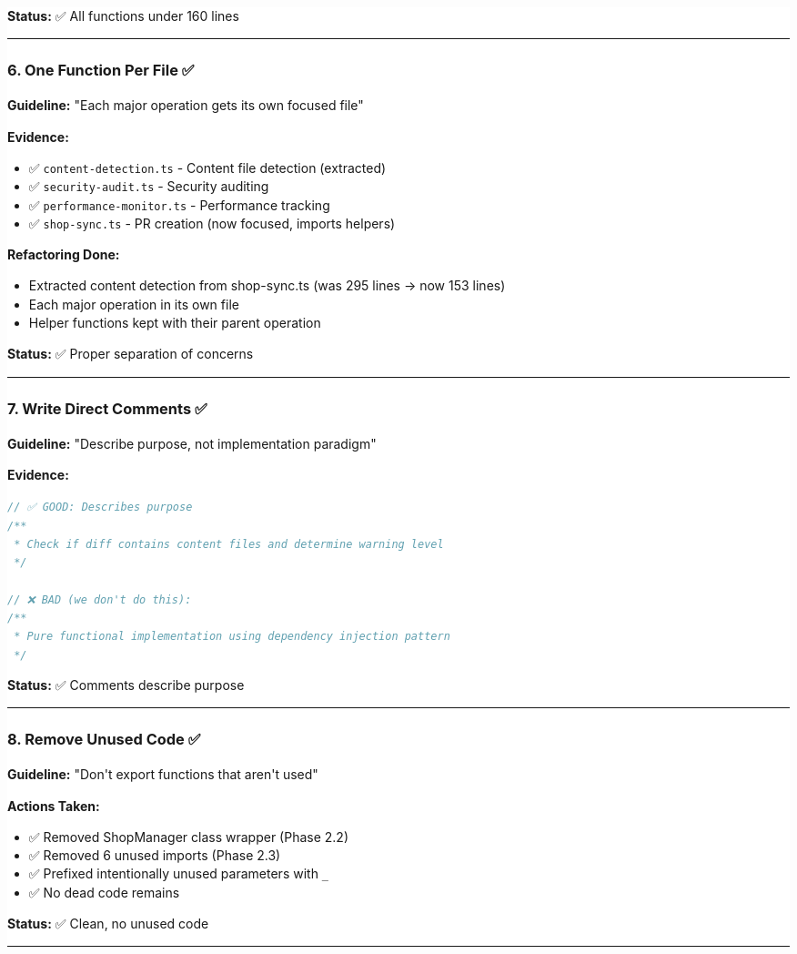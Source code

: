 **Status:** ✅ All functions under 160 lines

---

### 6. One Function Per File ✅

**Guideline:** "Each major operation gets its own focused file"

**Evidence:**
- ✅ `content-detection.ts` - Content file detection (extracted)
- ✅ `security-audit.ts` - Security auditing
- ✅ `performance-monitor.ts` - Performance tracking
- ✅ `shop-sync.ts` - PR creation (now focused, imports helpers)

**Refactoring Done:**
- Extracted content detection from shop-sync.ts (was 295 lines → now 153 lines)
- Each major operation in its own file
- Helper functions kept with their parent operation

**Status:** ✅ Proper separation of concerns

---

### 7. Write Direct Comments ✅

**Guideline:** "Describe purpose, not implementation paradigm"

**Evidence:**
```typescript
// ✅ GOOD: Describes purpose
/**
 * Check if diff contains content files and determine warning level
 */

// ❌ BAD (we don't do this):
/**
 * Pure functional implementation using dependency injection pattern
 */
```

**Status:** ✅ Comments describe purpose

---

### 8. Remove Unused Code ✅

**Guideline:** "Don't export functions that aren't used"

**Actions Taken:**
- ✅ Removed ShopManager class wrapper (Phase 2.2)
- ✅ Removed 6 unused imports (Phase 2.3)
- ✅ Prefixed intentionally unused parameters with `_`
- ✅ No dead code remains

**Status:** ✅ Clean, no unused code

---